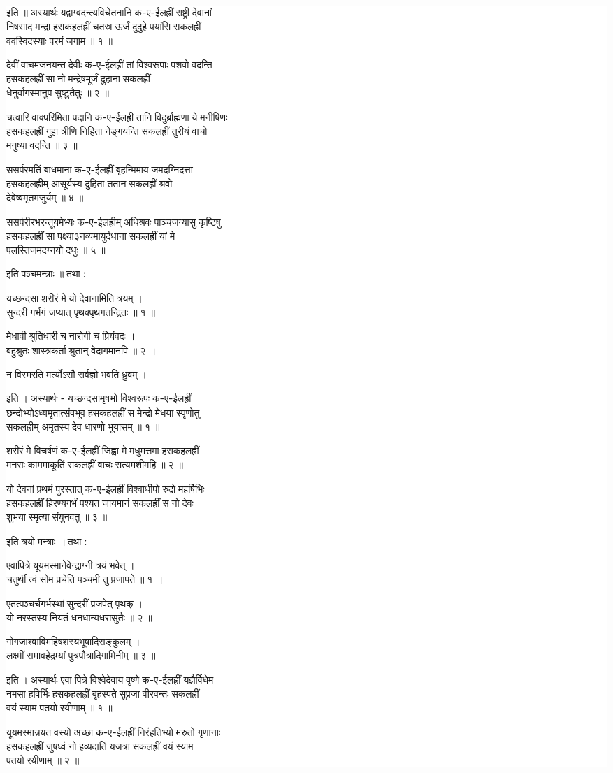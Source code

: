 इति ॥ अस्यार्थः यद्वाग्वदन्त्यविचेतनानि क-ए-ईलह्रीं राष्ट्री देवानां   
निषसाद मन्द्रा हसकहलह्रीं चतस्र ऊर्जं दुदुहे पयांसि सकलह्रीं   
ववस्विदस्याः परमं जगाम ॥ १ ॥  
  
देवीं वाचमजनयन्त देवीः क-ए-ईलह्रीं तां विश्वरूपाः पशवो वदन्ति   
हसकहलह्रीं सा नो मन्द्रेषमूर्जं दुहाना सकलह्रीं   
धेनुर्वागस्मानुप सुष्टुतैतुः ॥ २ ॥  
  
चत्वारि वाक्परिमिता पदानि क-ए-ईलह्रीं तानि विदुर्ब्राह्मणा ये मनीषिणः   
हसकहलह्रीं गुहा त्रीणि निहिता नेङ्गयन्ति सकलह्रीं तुरीयं वाचो   
मनुष्या वदन्ति ॥ ३ ॥  
  
ससर्परमतिं बाधमाना क-ए-ईलह्रीं बृहन्मिमाय जमदग्निदत्ता   
हसकहलह्रीम् आसूर्यस्य दुहिता ततान सकलह्रीं श्रवो   
देवेष्वमृतमजुर्यम् ॥ ४ ॥  
  
ससर्परीरभरन्तूयमेभ्यः क-ए-ईलह्रीम् अधिश्रवः पाञ्चजन्यासु कृष्टिषु   
हसकहलह्रीं सा पक्ष्या३नव्यमायुर्दधाना सकलह्रीं यां मे   
पलस्तिजमदग्नयो दधुः ॥ ५ ॥  
  
इति पञ्चमन्त्राः ॥ तथा :  
  
यच्छन्दसा शरीरं मे यो देवानामिति त्रयम् ।  
सुन्दरी गर्भगं जप्यात् पृथक्पृथगतन्द्रितः ॥ १ ॥  
  
मेधावी श्रुतिधारी च नारोगी च प्रियंवदः ।  
बहुश्रुतः शास्त्रकर्ता श्रुतान् वेदागमानपि ॥ २ ॥  
  
न विस्मरति मर्त्योऽसौ सर्वज्ञो भवति ध्रुवम् ।  
  
इति । अस्यार्थः - यच्छन्दसामृषभो विश्वरूपः क-ए-ईलह्रीं   
छन्दोभ्योऽध्यमृतात्संवभूव हसकहलह्रीं स मेन्द्रो मेधया स्पृणोतु   
सकलह्रीम् अमृतस्य देव धारणो भूयासम् ॥ १ ॥  
  
शरीरं मे विचर्षणं क-ए-ईलह्रीं जिह्वा मे मधुमत्तमा हसकहलह्रीं   
मनसः काममाकूतिं सकलह्रीं वाचः सत्यमशीमहि ॥ २ ॥  
  
यो देवनां प्रथमं पुरस्तात् क-ए-ईलह्रीं विश्वाधीपो रुद्रो महर्षिभिः   
हसकहलह्रीं हिरण्यगर्भं पश्यत जायमानं सकलह्रीं स नो देवः   
शुभया स्मृत्या संयुनवतु ॥ ३ ॥  
  
इति त्रयो मन्त्राः ॥ तथा :  
  
एवापित्रे यूयमस्मानेवेन्द्राग्नी त्रयं भवेत् ।  
चतुर्थी त्वं सोम प्रचेति पञ्चमी तु प्रजापते ॥ १ ॥  
  
एतत्पञ्चर्चगर्भस्थां सुन्दरीं प्रजपेत् पृथक् ।  
यो नरस्तस्य नियतं धनधान्यधरासुतैः ॥ २ ॥  
  
गोगजाश्वाविमहिषशस्यभूषादिसङ्कुलम् ।  
लक्ष्मीं समावहेद्रम्यां पुत्रपौत्रादिगामिनीम् ॥ ३ ॥  
  
इति । अस्यार्थः एवा पित्रे विश्वेदेवाय वृष्णे क-ए-ईलह्रीं यज्ञैर्विधेम   
नमसा हविर्भिः हसकहलह्रीं बृहस्पते सुप्रजा वीरवन्तः सकलह्रीं   
वयं स्याम पतयो रयीणाम् ॥ १ ॥  
  
यूयमस्मान्नयत वस्यो अच्छा क-ए-ईलह्रीं निरंहतिभ्यो मरुतो गृणानाः   
हसकहलह्रीं जुषध्वं नो हव्यदातिं यजत्रा सकलह्रीं वयं स्याम   
पतयो रयीणाम् ॥ २ ॥  
  
